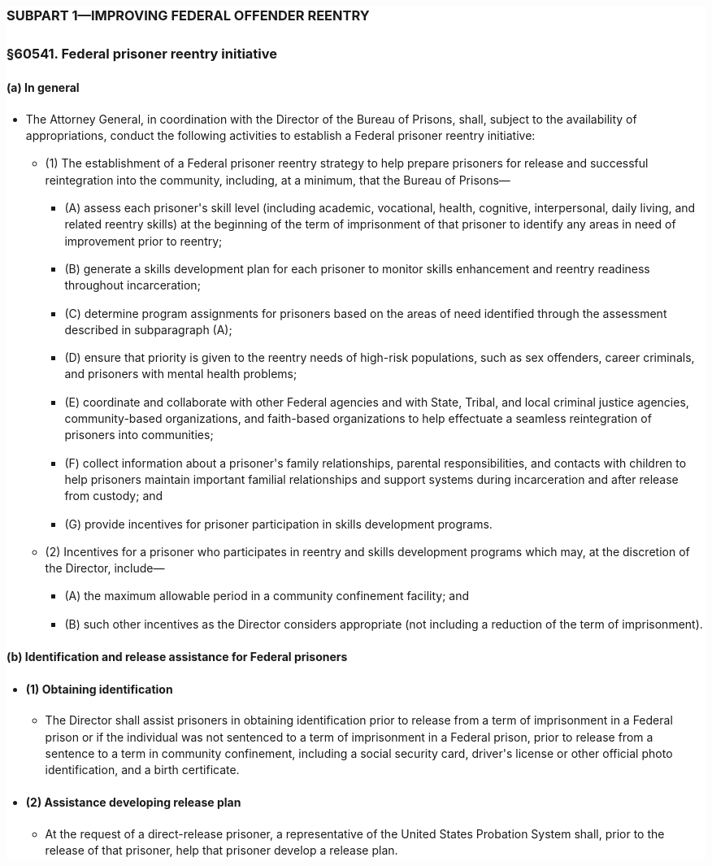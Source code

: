 ### SUBPART 1—IMPROVING FEDERAL OFFENDER REENTRY

### §60541. Federal prisoner reentry initiative
#### (a) In general
* The Attorney General, in coordination with the Director of the Bureau of Prisons, shall, subject to the availability of appropriations, conduct the following activities to establish a Federal prisoner reentry initiative:

  * (1) The establishment of a Federal prisoner reentry strategy to help prepare prisoners for release and successful reintegration into the community, including, at a minimum, that the Bureau of Prisons—

    * (A) assess each prisoner's skill level (including academic, vocational, health, cognitive, interpersonal, daily living, and related reentry skills) at the beginning of the term of imprisonment of that prisoner to identify any areas in need of improvement prior to reentry;

    * (B) generate a skills development plan for each prisoner to monitor skills enhancement and reentry readiness throughout incarceration;

    * (C) determine program assignments for prisoners based on the areas of need identified through the assessment described in subparagraph (A);

    * (D) ensure that priority is given to the reentry needs of high-risk populations, such as sex offenders, career criminals, and prisoners with mental health problems;

    * (E) coordinate and collaborate with other Federal agencies and with State, Tribal, and local criminal justice agencies, community-based organizations, and faith-based organizations to help effectuate a seamless reintegration of prisoners into communities;

    * (F) collect information about a prisoner's family relationships, parental responsibilities, and contacts with children to help prisoners maintain important familial relationships and support systems during incarceration and after release from custody; and

    * (G) provide incentives for prisoner participation in skills development programs.


  * (2) Incentives for a prisoner who participates in reentry and skills development programs which may, at the discretion of the Director, include—

    * (A) the maximum allowable period in a community confinement facility; and

    * (B) such other incentives as the Director considers appropriate (not including a reduction of the term of imprisonment).

#### (b) Identification and release assistance for Federal prisoners
* #### (1) Obtaining identification
  * The Director shall assist prisoners in obtaining identification prior to release from a term of imprisonment in a Federal prison or if the individual was not sentenced to a term of imprisonment in a Federal prison, prior to release from a sentence to a term in community confinement, including a social security card, driver's license or other official photo identification, and a birth certificate.

* #### (2) Assistance developing release plan
  * At the request of a direct-release prisoner, a representative of the United States Probation System shall, prior to the release of that prisoner, help that prisoner develop a release plan.
